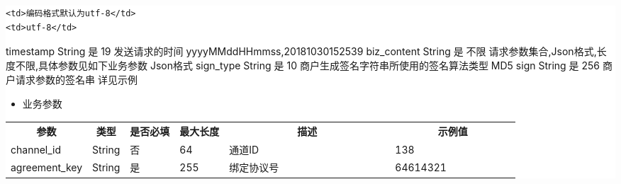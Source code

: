     <td>编码格式默认为utf-8</td>
    <td>utf-8</td>
</tr>
<tr>
    <td>timestamp</td>
    <td>String</td>
    <td>是</td>
    <td>19</td>
    <td>发送请求的时间</td>
    <td>yyyyMMddHHmmss,20181030152539</td>
</tr>
<tr>
    <td>biz_content</td>
    <td>String</td>
    <td>是</td>
    <td>不限</td>
    <td>请求参数集合,Json格式,长度不限,具体参数见如下业务参数</td>
    <td>Json格式</td>
</tr>
<tr>
    <td>sign_type</td>
    <td>String</td>
    <td>是</td>
    <td>10</td>
    <td>商户生成签名字符串所使用的签名算法类型</td>
    <td>MD5</td>
</tr>
<tr>
    <td>sign</td>
    <td>String</td>
    <td>是</td>
    <td>256</td>
    <td>商户请求参数的签名串</td>
    <td>详见示例</td>
</tr>
</table>

- 业务参数

<table data-hy-role="doctbl">
    <th>参数</th>
    <th>类型</th>
    <th>是否必填</th>
    <th>最大长度</th>
    <th width="220">描述</th>
    <th width="163">示例值</th>
</tr>
<tr>
    <td>channel_id</td>
    <td>String</td>
    <td>否</td>
    <td>64</td>
    <td>通道ID</td>
    <td>138</td>
</tr>
<tr>
    <td>agreement_key</td>
    <td>String</td>
    <td>是</td>
    <td>255</td>
    <td>绑定协议号</td>
    <td>64614321</td>
</tr>
</table>
